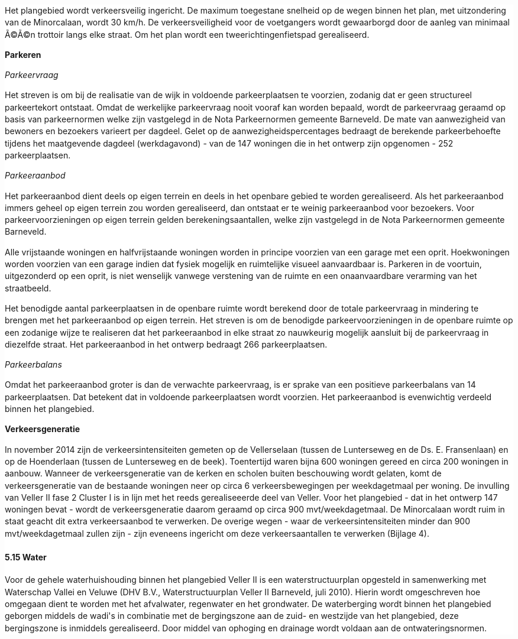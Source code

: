 Het plangebied wordt verkeersveilig ingericht. De maximum toegestane snelheid op de wegen binnen het plan, met uitzondering van de Minorcalaan, wordt 30 km/h. De verkeersveiligheid voor de voetgangers wordt gewaarborgd door de aanleg van minimaal Ã©Ã©n trottoir langs elke straat. Om het plan wordt een tweerichtingenfietspad gerealiseerd.

**Parkeren**

*Parkeervraag*

Het streven is om bij de realisatie van de wijk in voldoende parkeerplaatsen te voorzien, zodanig dat er geen structureel parkeertekort ontstaat. Omdat de werkelijke parkeervraag nooit vooraf kan worden bepaald, wordt de parkeervraag geraamd op basis van parkeernormen welke zijn vastgelegd in de Nota Parkeernormen gemeente Barneveld. De mate van aanwezigheid van bewoners en bezoekers varieert per dagdeel. Gelet op de aanwezigheidspercentages bedraagt de berekende parkeerbehoefte tijdens het maatgevende dagdeel (werkdagavond) \- van de 147 woningen die in het ontwerp zijn opgenomen \- 252 parkeerplaatsen.

*Parkeeraanbod*

Het parkeeraanbod dient deels op eigen terrein en deels in het openbare gebied te worden gerealiseerd. Als het parkeeraanbod immers geheel op eigen terrein zou worden gerealiseerd, dan ontstaat er te weinig parkeeraanbod voor bezoekers. Voor parkeervoorzieningen op eigen terrein gelden berekeningsaantallen, welke zijn vastgelegd in de Nota Parkeernormen gemeente Barneveld.

Alle vrijstaande woningen en halfvrijstaande woningen worden in principe voorzien van een garage met een oprit. Hoekwoningen worden voorzien van een garage indien dat fysiek mogelijk en ruimtelijke visueel aanvaardbaar is. Parkeren in de voortuin, uitgezonderd op een oprit, is niet wenselijk vanwege verstening van de ruimte en een onaanvaardbare verarming van het straatbeeld.

Het benodigde aantal parkeerplaatsen in de openbare ruimte wordt berekend door de totale parkeervraag in mindering te brengen met het parkeeraanbod op eigen terrein. Het streven is om de benodigde parkeervoorzieningen in de openbare ruimte op een zodanige wijze te realiseren dat het parkeeraanbod in elke straat zo nauwkeurig mogelijk aansluit bij de parkeervraag in diezelfde straat. Het parkeeraanbod in het ontwerp bedraagt 266 parkeerplaatsen.

*Parkeerbalans*

Omdat het parkeeraanbod groter is dan de verwachte parkeervraag, is er sprake van een positieve parkeerbalans van 14 parkeerplaatsen. Dat betekent dat in voldoende parkeerplaatsen wordt voorzien. Het parkeeraanbod is evenwichtig verdeeld binnen het plangebied.

**Verkeersgeneratie**

In november 2014 zijn de verkeersintensiteiten gemeten op de Vellerselaan (tussen de Lunterseweg en de Ds. E. Fransenlaan) en op de Hoenderlaan (tussen de Lunterseweg en de beek). Toentertijd waren bijna 600 woningen gereed en circa 200 woningen in aanbouw. Wanneer de verkeersgeneratie van de kerken en scholen buiten beschouwing wordt gelaten, komt de verkeersgeneratie van de bestaande woningen neer op circa 6 verkeersbewegingen per weekdagetmaal per woning. De invulling van Veller II fase 2 Cluster I is in lijn met het reeds gerealiseeerde deel van Veller. Voor het plangebied \- dat in het ontwerp 147 woningen bevat \- wordt de verkeersgeneratie daarom geraamd op circa 900 mvt/weekdagetmaal. De Minorcalaan wordt ruim in staat geacht dit extra verkeersaanbod te verwerken. De overige wegen \- waar de verkeersintensiteiten minder dan 900 mvt/weekdagetmaal zullen zijn \- zijn eveneens ingericht om deze verkeersaantallen te verwerken (Bijlage 4).

#### 5\.15 Water

Voor de gehele waterhuishouding binnen het plangebied Veller II is een waterstructuurplan opgesteld in samenwerking met Waterschap Vallei en Veluwe (DHV B.V., Waterstructuurplan Veller II Barneveld, juli 2010\). Hierin wordt omgeschreven hoe omgegaan dient te worden met het afvalwater, regenwater en het grondwater. De waterberging wordt binnen het plangebied geborgen middels de wadi's in combinatie met de bergingszone aan de zuid\- en westzijde van het plangebied, deze bergingszone is inmiddels gerealiseerd. Door middel van ophoging en drainage wordt voldaan aan de ontwateringsnormen.
